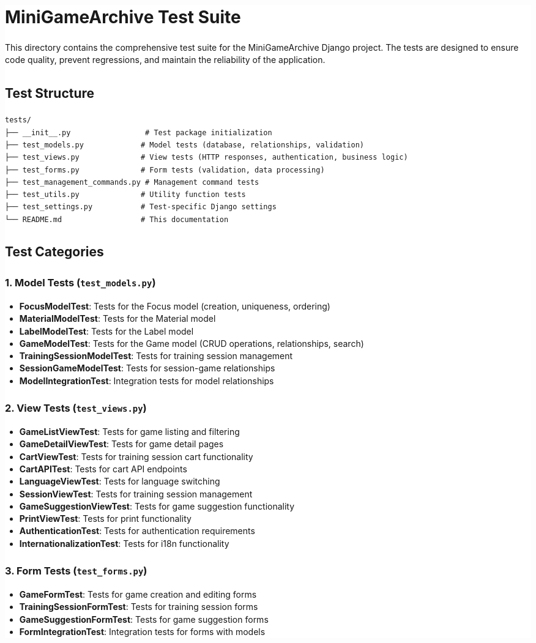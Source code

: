 # MiniGameArchive Test Suite

This directory contains the comprehensive test suite for the MiniGameArchive Django project. The tests are designed to ensure code quality, prevent regressions, and maintain the reliability of the application.

## Test Structure

```
tests/
├── __init__.py                 # Test package initialization
├── test_models.py             # Model tests (database, relationships, validation)
├── test_views.py              # View tests (HTTP responses, authentication, business logic)
├── test_forms.py              # Form tests (validation, data processing)
├── test_management_commands.py # Management command tests
├── test_utils.py              # Utility function tests
├── test_settings.py           # Test-specific Django settings
└── README.md                  # This documentation
```

## Test Categories

### 1. Model Tests (`test_models.py`)
- **FocusModelTest**: Tests for the Focus model (creation, uniqueness, ordering)
- **MaterialModelTest**: Tests for the Material model
- **LabelModelTest**: Tests for the Label model
- **GameModelTest**: Tests for the Game model (CRUD operations, relationships, search)
- **TrainingSessionModelTest**: Tests for training session management
- **SessionGameModelTest**: Tests for session-game relationships
- **ModelIntegrationTest**: Integration tests for model relationships

### 2. View Tests (`test_views.py`)
- **GameListViewTest**: Tests for game listing and filtering
- **GameDetailViewTest**: Tests for game detail pages
- **CartViewTest**: Tests for training session cart functionality
- **CartAPITest**: Tests for cart API endpoints
- **LanguageViewTest**: Tests for language switching
- **SessionViewTest**: Tests for training session management
- **GameSuggestionViewTest**: Tests for game suggestion functionality
- **PrintViewTest**: Tests for print functionality
- **AuthenticationTest**: Tests for authentication requirements
- **InternationalizationTest**: Tests for i18n functionality

### 3. Form Tests (`test_forms.py`)
- **GameFormTest**: Tests for game creation and editing forms
- **TrainingSessionFormTest**: Tests for training session forms
- **GameSuggestionFormTest**: Tests for game suggestion forms
- **FormIntegrationTest**: Integration tests for forms with models
